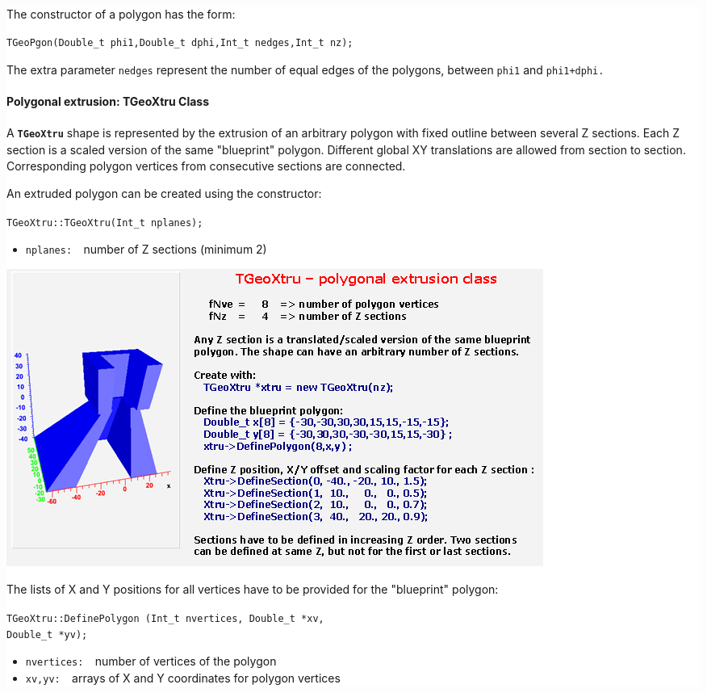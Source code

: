 The constructor of a polygon has the form:

``` {.cpp}
TGeoPgon(Double_t phi1,Double_t dphi,Int_t nedges,Int_t nz);
```

The extra parameter `nedges` represent the number of equal edges of the
polygons, between `phi1` and `phi1+dphi.`

#### Polygonal extrusion: TGeoXtru Class

A **`TGeoXtru`** shape is represented by the extrusion of an arbitrary
polygon with fixed outline between several Z sections. Each Z section is
a scaled version of the same "blueprint" polygon. Different global XY
translations are allowed from section to section. Corresponding polygon
vertices from consecutive sections are connected.

An extruded polygon can be created using the constructor:

``` {.cpp}
TGeoXtru::TGeoXtru(Int_t nplanes);
```

-   `nplanes:  `number of Z sections (minimum 2)

![TGeoXtru Class](pictures/030001C9.png)

The lists of X and Y positions for all vertices have to be provided for
the "blueprint" polygon:

``` {.cpp}
TGeoXtru::DefinePolygon (Int_t nvertices, Double_t *xv, 
Double_t *yv);
```

-   `nvertices:  `number of vertices of the polygon
-   `xv,yv:  `arrays of X and Y coordinates for polygon vertices
